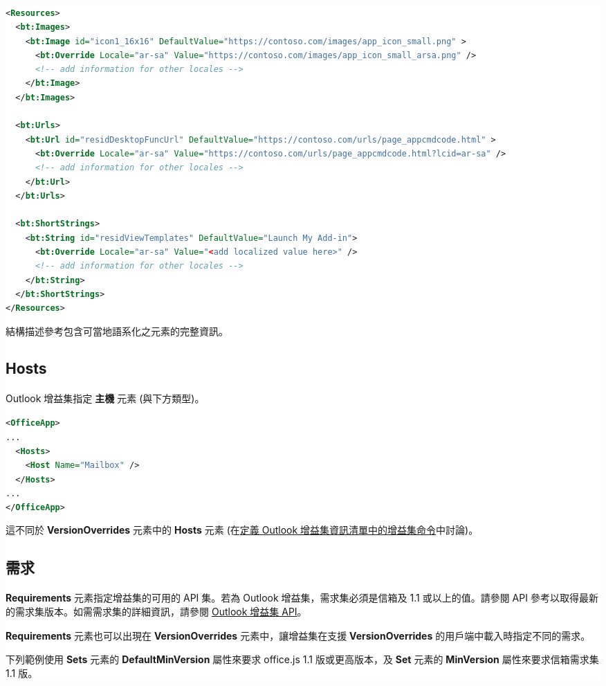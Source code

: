 
```XML
<Resources>
  <bt:Images>
    <bt:Image id="icon1_16x16" DefaultValue="https://contoso.com/images/app_icon_small.png" >
      <bt:Override Locale="ar-sa" Value="https://contoso.com/images/app_icon_small_arsa.png" />
      <!-- add information for other locales -->
    </bt:Image>
  </bt:Images>

  <bt:Urls>
    <bt:Url id="residDesktopFuncUrl" DefaultValue="https://contoso.com/urls/page_appcmdcode.html" >
      <bt:Override Locale="ar-sa" Value="https://contoso.com/urls/page_appcmdcode.html?lcid=ar-sa" />
      <!-- add information for other locales -->
    </bt:Url>
  </bt:Urls>

  <bt:ShortStrings> 
    <bt:String id="residViewTemplates" DefaultValue="Launch My Add-in">
      <bt:Override Locale="ar-sa" Value="<add localized value here>" />
      <!-- add information for other locales -->
    </bt:String>
  </bt:ShortStrings>
</Resources>
```

結構描述參考包含可當地語系化之元素的完整資訊。

## <a name="hosts"></a>Hosts

Outlook 增益集指定  **主機** 元素 (與下方類型)。

```XML
<OfficeApp>
...
  <Hosts>
    <Host Name="Mailbox" />
  </Hosts>
...
</OfficeApp>
```

這不同於 **VersionOverrides** 元素中的 **Hosts** 元素 (在[定義 Outlook 增益集資訊清單中的增益集命令](../../outlook/manifests/define-add-in-commands.md)中討論)。

## <a name="requirements"></a>需求

**Requirements** 元素指定增益集的可用的 API 集。若為 Outlook 增益集，需求集必須是信箱及 1.1 或以上的值。請參閱 API 參考以取得最新的需求集版本。如需需求集的詳細資訊，請參閱 [Outlook 增益集 API](../../outlook/apis.md)。

**Requirements** 元素也可以出現在 **VersionOverrides** 元素中，讓增益集在支援 **VersionOverrides** 的用戶端中載入時指定不同的需求。

下列範例使用 **Sets** 元素的 **DefaultMinVersion** 屬性來要求 office.js 1.1 版或更高版本，及 **Set** 元素的 **MinVersion** 屬性來要求信箱需求集 1.1 版。
